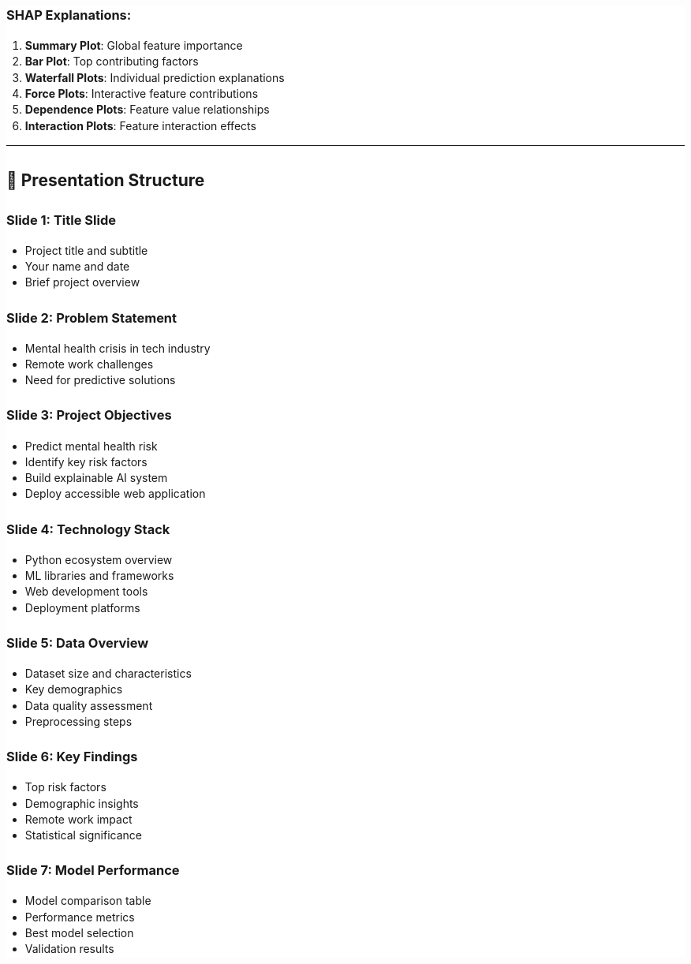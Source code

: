 ### **SHAP Explanations:**
1. **Summary Plot**: Global feature importance
2. **Bar Plot**: Top contributing factors
3. **Waterfall Plots**: Individual prediction explanations
4. **Force Plots**: Interactive feature contributions
5. **Dependence Plots**: Feature value relationships
6. **Interaction Plots**: Feature interaction effects

---

## 🎯 **Presentation Structure**

### **Slide 1: Title Slide**
- Project title and subtitle
- Your name and date
- Brief project overview

### **Slide 2: Problem Statement**
- Mental health crisis in tech industry
- Remote work challenges
- Need for predictive solutions

### **Slide 3: Project Objectives**
- Predict mental health risk
- Identify key risk factors
- Build explainable AI system
- Deploy accessible web application

### **Slide 4: Technology Stack**
- Python ecosystem overview
- ML libraries and frameworks
- Web development tools
- Deployment platforms

### **Slide 5: Data Overview**
- Dataset size and characteristics
- Key demographics
- Data quality assessment
- Preprocessing steps

### **Slide 6: Key Findings**
- Top risk factors
- Demographic insights
- Remote work impact
- Statistical significance

### **Slide 7: Model Performance**
- Model comparison table
- Performance metrics
- Best model selection
- Validation results
